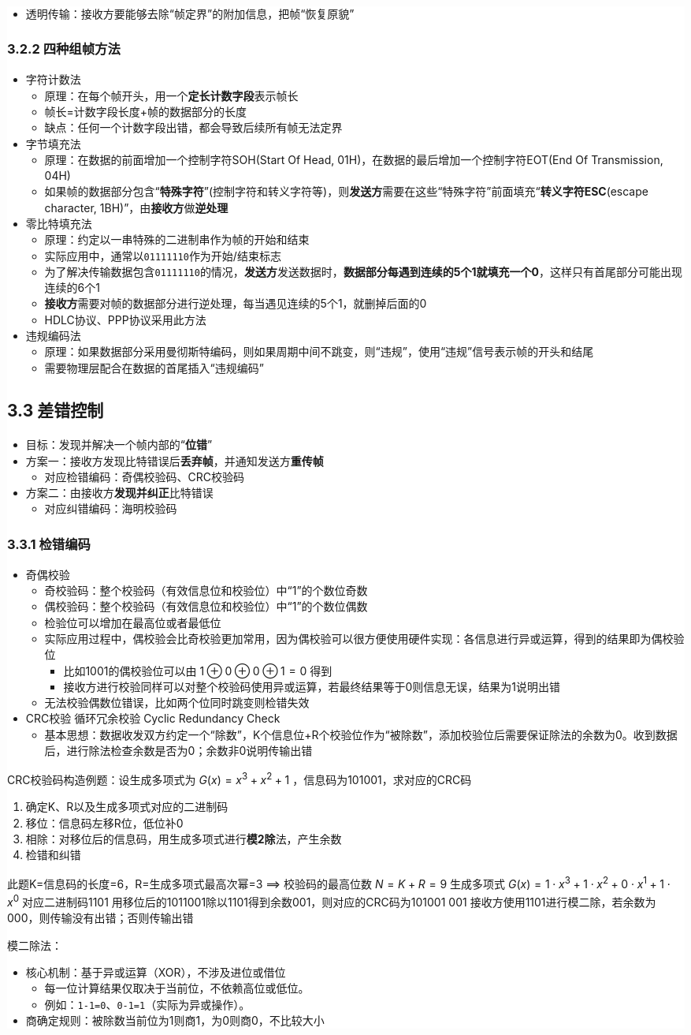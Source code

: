 - 透明传输：接收方要能够去除“帧定界”的附加信息，把帧“恢复原貌”
### 3.2.2 四种组帧方法
- 字符计数法
	- 原理：在每个帧开头，用一个**定长计数字段**表示帧长
	- 帧长=计数字段长度+帧的数据部分的长度
	- 缺点：任何一个计数字段出错，都会导致后续所有帧无法定界
- 字节填充法
	- 原理：在数据的前面增加一个控制字符SOH(Start Of Head, 01H)，在数据的最后增加一个控制字符EOT(End Of Transmission, 04H)
	- 如果帧的数据部分包含“**特殊字符**”(控制字符和转义字符等)，则**发送方**需要在这些“特殊字符”前面填充“**转义字符ESC**(escape character, 1BH)”，由**接收方**做**逆处理**
- 零比特填充法
	- 原理：约定以一串特殊的二进制串作为帧的开始和结束
	- 实际应用中，通常以`01111110`作为开始/结束标志
	- 为了解决传输数据包含`01111110`的情况，**发送方**发送数据时，**数据部分每遇到连续的5个1就填充一个0**，这样只有首尾部分可能出现连续的6个1
	- **接收方**需要对帧的数据部分进行逆处理，每当遇见连续的5个1，就删掉后面的0
	- HDLC协议、PPP协议采用此方法 
- 违规编码法
	- 原理：如果数据部分采用曼彻斯特编码，则如果周期中间不跳变，则“违规”，使用“违规”信号表示帧的开头和结尾
	- 需要物理层配合在数据的首尾插入“违规编码”
## 3.3 差错控制
- 目标：发现并解决一个帧内部的“**位错**”
- 方案一：接收方发现比特错误后**丢弃帧**，并通知发送方**重传帧**
	- 对应检错编码：奇偶校验码、CRC校验码
- 方案二：由接收方**发现并纠正**比特错误
	- 对应纠错编码：海明校验码
### 3.3.1 检错编码
- 奇偶校验
	- 奇校验码：整个校验码（有效信息位和校验位）中“1”的个数位奇数
	- 偶校验码：整个校验码（有效信息位和校验位）中“1”的个数位偶数
	- 检验位可以增加在最高位或者最低位
	- 实际应用过程中，偶校验会比奇校验更加常用，因为偶校验可以很方便使用硬件实现：各信息进行异或运算，得到的结果即为偶校验位
		- 比如1001的偶校验位可以由 $\displaystyle 1\oplus 0\oplus 0\oplus 1=0$ 得到
		- 接收方进行校验同样可以对整个校验码使用异或运算，若最终结果等于0则信息无误，结果为1说明出错
	- 无法校验偶数位错误，比如两个位同时跳变则检错失效
- CRC校验 循环冗余校验 Cyclic Redundancy Check
	- 基本思想：数据收发双方约定一个“除数”，K个信息位+R个校验位作为“被除数”，添加校验位后需要保证除法的余数为0。收到数据后，进行除法检查余数是否为0；余数非0说明传输出错

CRC校验码构造例题：设生成多项式为 $\displaystyle G(x)=x^{3}+x^{2}+1$ ，信息码为101001，求对应的CRC码
1. 确定K、R以及生成多项式对应的二进制码
2. 移位：信息码左移R位，低位补0
3. 相除：对移位后的信息码，用生成多项式进行**模2除**法，产生余数
4. 检错和纠错

此题K=信息码的长度=6，R=生成多项式最高次幂=3 $\displaystyle \implies$ 校验码的最高位数 $\displaystyle N=K+R=9$
生成多项式 $\displaystyle G(x)=1\cdot x^{3}+1\cdot x^{2}+0\cdot x^{1}+1\cdot x^{0}$ 对应二进制码1101
用移位后的1011001除以1101得到余数001，则对应的CRC码为101001 001
接收方使用1101进行模二除，若余数为000，则传输没有出错；否则传输出错

模二除法：
- ​核心机制：基于异或运算（XOR），不涉及进位或借位
    - 每一位计算结果仅取决于当前位，不依赖高位或低位。
    - 例如：`1-1=0`、`0-1=1`（实际为异或操作）。
- ​商确定规则：被除数当前位为1则商1，为0则商0，不比较大小
